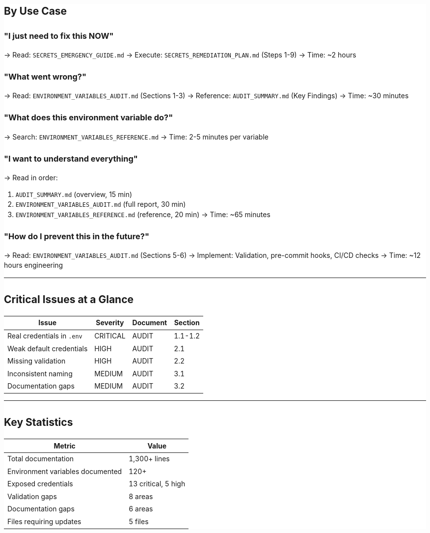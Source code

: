 
## By Use Case

### "I just need to fix this NOW"
→ Read: `SECRETS_EMERGENCY_GUIDE.md`
→ Execute: `SECRETS_REMEDIATION_PLAN.md` (Steps 1-9)
→ Time: ~2 hours

### "What went wrong?"
→ Read: `ENVIRONMENT_VARIABLES_AUDIT.md` (Sections 1-3)
→ Reference: `AUDIT_SUMMARY.md` (Key Findings)
→ Time: ~30 minutes

### "What does this environment variable do?"
→ Search: `ENVIRONMENT_VARIABLES_REFERENCE.md`
→ Time: 2-5 minutes per variable

### "I want to understand everything"
→ Read in order:
   1. `AUDIT_SUMMARY.md` (overview, 15 min)
   2. `ENVIRONMENT_VARIABLES_AUDIT.md` (full report, 30 min)
   3. `ENVIRONMENT_VARIABLES_REFERENCE.md` (reference, 20 min)
→ Time: ~65 minutes

### "How do I prevent this in the future?"
→ Read: `ENVIRONMENT_VARIABLES_AUDIT.md` (Sections 5-6)
→ Implement: Validation, pre-commit hooks, CI/CD checks
→ Time: ~12 hours engineering

---

## Critical Issues at a Glance

| Issue | Severity | Document | Section |
|-------|----------|----------|---------|
| Real credentials in `.env` | CRITICAL | AUDIT | 1.1-1.2 |
| Weak default credentials | HIGH | AUDIT | 2.1 |
| Missing validation | HIGH | AUDIT | 2.2 |
| Inconsistent naming | MEDIUM | AUDIT | 3.1 |
| Documentation gaps | MEDIUM | AUDIT | 3.2 |

---

## Key Statistics

| Metric | Value |
|--------|-------|
| Total documentation | 1,300+ lines |
| Environment variables documented | 120+ |
| Exposed credentials | 13 critical, 5 high |
| Validation gaps | 8 areas |
| Documentation gaps | 6 areas |
| Files requiring updates | 5 files |